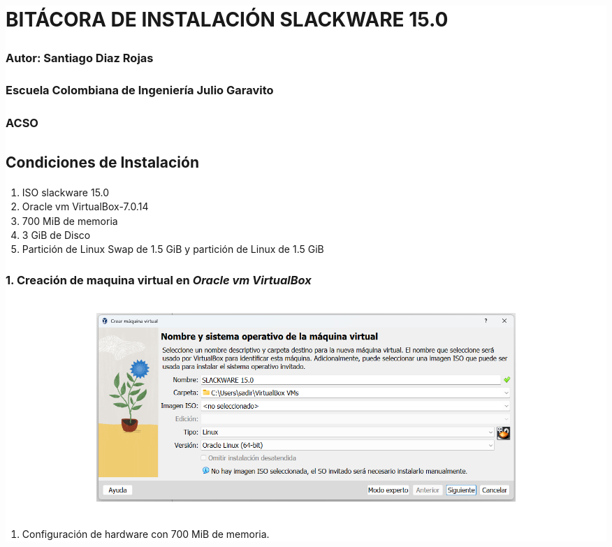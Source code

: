 # **BITÁCORA DE INSTALACIÓN SLACKWARE 15.0**

### Autor: Santiago Diaz Rojas 
### Escuela Colombiana de Ingeniería Julio Garavito
### ACSO
## Condiciones de Instalación  

1. ISO slackware 15.0
2. Oracle vm VirtualBox-7.0.14
3. 700 MiB de memoria
4. 3 GiB de Disco
5. Partición de Linux Swap de 1.5 GiB y partición de Linux de 1.5 GiB


### **1. Creación de maquina virtual en** *Oracle vm VirtualBox*
<div style="text-align: center;">
    <img src="images/image-1.png" width="600px" height="305px">
</div>

1. Configuración de hardware con 700 MiB de memoria.
<div style="text-align: center;">